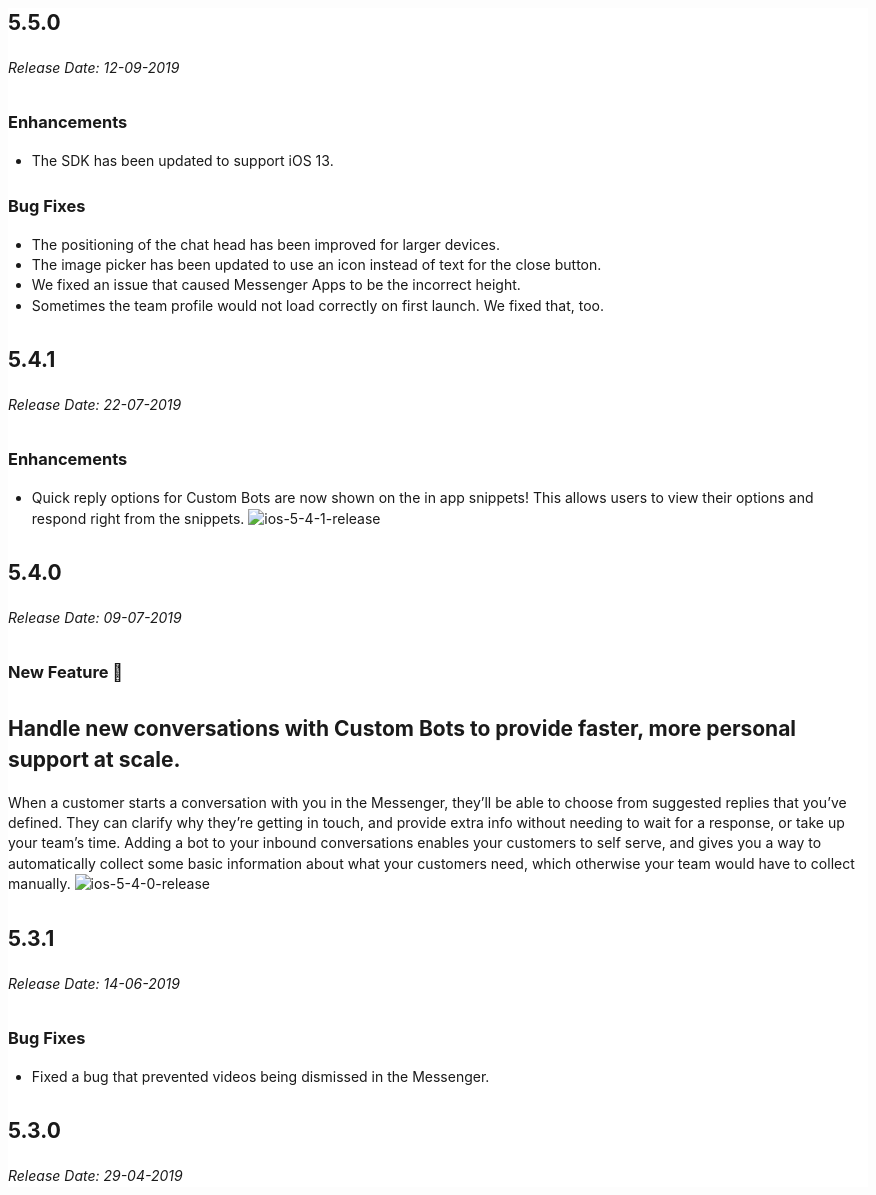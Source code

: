 ## 5.5.0 
###### Release Date: 12-09-2019

### Enhancements
* The SDK has been updated to support iOS 13.

### Bug Fixes
* The positioning of the chat head has been improved for larger devices.
* The image picker has been updated to use an icon instead of text for the close button.
* We fixed an issue that caused Messenger Apps to be the incorrect height.
* Sometimes the team profile would not load correctly on first launch. We fixed that, too.

## 5.4.1
###### Release Date: 22-07-2019

### Enhancements
* Quick reply options for Custom Bots are now shown on the in app snippets! This allows users to view their options and respond right from the snippets.
![ios-5-4-1-release](https://user-images.githubusercontent.com/6392766/61545205-cb7a6080-aa3e-11e9-9a2c-e945738963a9.png)

## 5.4.0
###### Release Date: 09-07-2019

### New Feature 🤖

## Handle new conversations with Custom Bots to provide faster, more personal support at scale.

When a customer starts a conversation with you in the Messenger, they’ll be able to choose from suggested replies that you’ve defined. They can clarify why they’re getting in touch, and provide extra info without needing to wait for a response, or take up your team’s time.
Adding a bot to your inbound conversations enables your customers to self serve, and gives you a way to automatically collect some basic information about what your customers need, which otherwise your team would have to collect manually.
![ios-5-4-0-release](https://user-images.githubusercontent.com/663226/60925531-d3751c00-a258-11e9-9d8f-5ee7e0c5a094.PNG)

## 5.3.1
###### Release Date: 14-06-2019

### Bug Fixes
* Fixed a bug that prevented videos being dismissed in the Messenger.

## 5.3.0
###### Release Date: 29-04-2019
